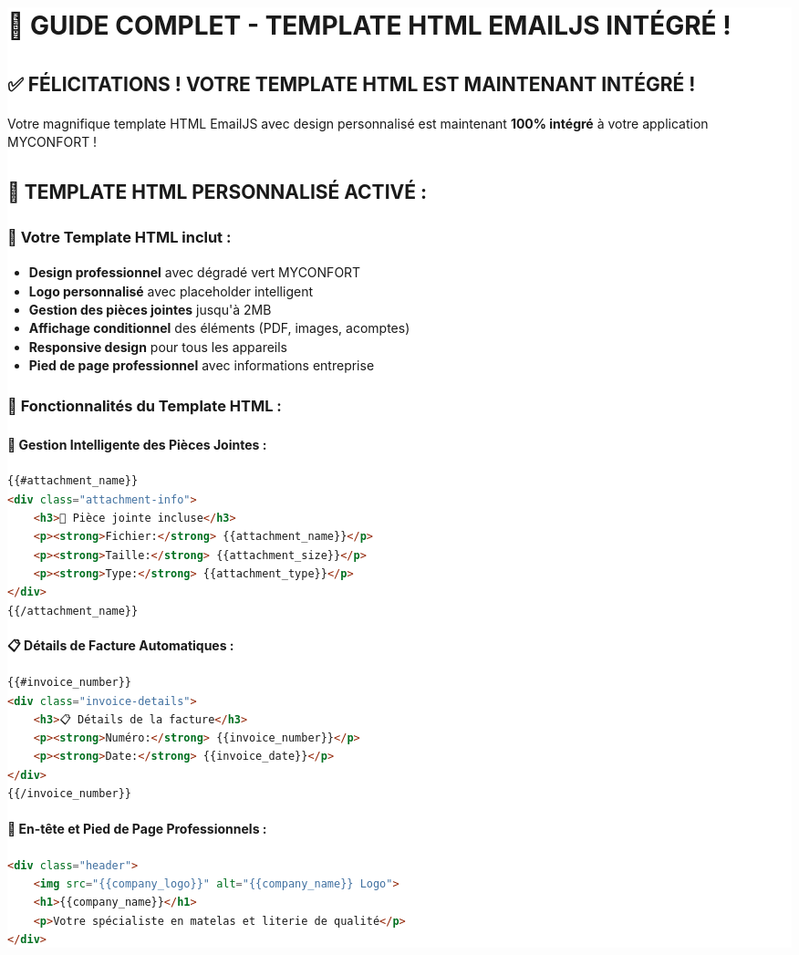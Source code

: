 # 🎨 GUIDE COMPLET - TEMPLATE HTML EMAILJS INTÉGRÉ !

## ✅ **FÉLICITATIONS ! VOTRE TEMPLATE HTML EST MAINTENANT INTÉGRÉ !**

Votre magnifique template HTML EmailJS avec design personnalisé est maintenant **100% intégré** à votre application MYCONFORT !

## 🎨 **TEMPLATE HTML PERSONNALISÉ ACTIVÉ :**

### 📧 **Votre Template HTML inclut :**
- **Design professionnel** avec dégradé vert MYCONFORT
- **Logo personnalisé** avec placeholder intelligent
- **Gestion des pièces jointes** jusqu'à 2MB
- **Affichage conditionnel** des éléments (PDF, images, acomptes)
- **Responsive design** pour tous les appareils
- **Pied de page professionnel** avec informations entreprise

### 🚀 **Fonctionnalités du Template HTML :**

#### 📎 **Gestion Intelligente des Pièces Jointes :**
```html
{{#attachment_name}}
<div class="attachment-info">
    <h3>📎 Pièce jointe incluse</h3>
    <p><strong>Fichier:</strong> {{attachment_name}}</p>
    <p><strong>Taille:</strong> {{attachment_size}}</p>
    <p><strong>Type:</strong> {{attachment_type}}</p>
</div>
{{/attachment_name}}
```

#### 📋 **Détails de Facture Automatiques :**
```html
{{#invoice_number}}
<div class="invoice-details">
    <h3>📋 Détails de la facture</h3>
    <p><strong>Numéro:</strong> {{invoice_number}}</p>
    <p><strong>Date:</strong> {{invoice_date}}</p>
</div>
{{/invoice_number}}
```

#### 🏢 **En-tête et Pied de Page Professionnels :**
```html
<div class="header">
    <img src="{{company_logo}}" alt="{{company_name}} Logo">
    <h1>{{company_name}}</h1>
    <p>Votre spécialiste en matelas et literie de qualité</p>
</div>
```
